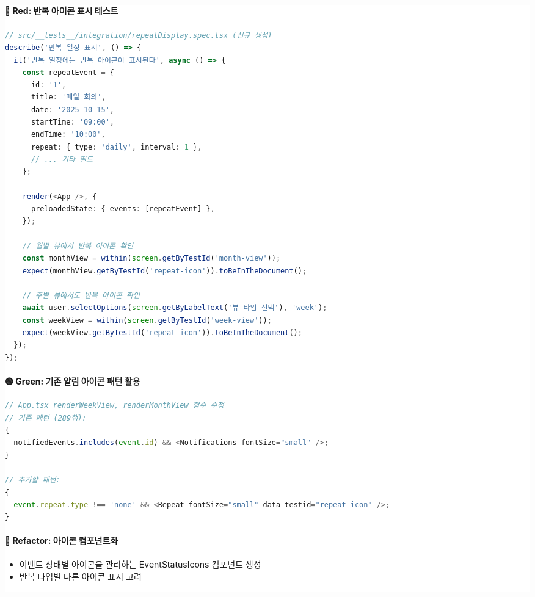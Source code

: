#### 🔴 Red: 반복 아이콘 표시 테스트

```typescript
// src/__tests__/integration/repeatDisplay.spec.tsx (신규 생성)
describe('반복 일정 표시', () => {
  it('반복 일정에는 반복 아이콘이 표시된다', async () => {
    const repeatEvent = {
      id: '1',
      title: '매일 회의',
      date: '2025-10-15',
      startTime: '09:00',
      endTime: '10:00',
      repeat: { type: 'daily', interval: 1 },
      // ... 기타 필드
    };

    render(<App />, {
      preloadedState: { events: [repeatEvent] },
    });

    // 월별 뷰에서 반복 아이콘 확인
    const monthView = within(screen.getByTestId('month-view'));
    expect(monthView.getByTestId('repeat-icon')).toBeInTheDocument();

    // 주별 뷰에서도 반복 아이콘 확인
    await user.selectOptions(screen.getByLabelText('뷰 타입 선택'), 'week');
    const weekView = within(screen.getByTestId('week-view'));
    expect(weekView.getByTestId('repeat-icon')).toBeInTheDocument();
  });
});
```

#### 🟢 Green: 기존 알림 아이콘 패턴 활용

```typescript
// App.tsx renderWeekView, renderMonthView 함수 수정
// 기존 패턴 (289행):
{
  notifiedEvents.includes(event.id) && <Notifications fontSize="small" />;
}

// 추가할 패턴:
{
  event.repeat.type !== 'none' && <Repeat fontSize="small" data-testid="repeat-icon" />;
}
```

#### 🔄 Refactor: 아이콘 컴포넌트화

- 이벤트 상태별 아이콘을 관리하는 EventStatusIcons 컴포넌트 생성
- 반복 타입별 다른 아이콘 표시 고려

---
